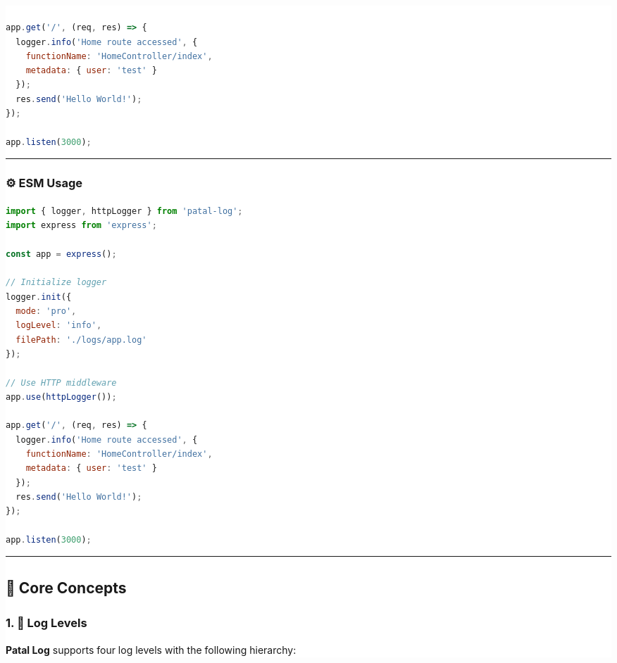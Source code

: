 ```javascript

app.get('/', (req, res) => {
  logger.info('Home route accessed', {
    functionName: 'HomeController/index',
    metadata: { user: 'test' }
  });
  res.send('Hello World!');
});

app.listen(3000);
```

---

### ⚙️ ESM Usage

```javascript
import { logger, httpLogger } from 'patal-log';
import express from 'express';

const app = express();

// Initialize logger
logger.init({
  mode: 'pro',
  logLevel: 'info',
  filePath: './logs/app.log'
});

// Use HTTP middleware
app.use(httpLogger());

app.get('/', (req, res) => {
  logger.info('Home route accessed', {
    functionName: 'HomeController/index',
    metadata: { user: 'test' }
  });
  res.send('Hello World!');
});

app.listen(3000);
```



---

## 🧠 Core Concepts

### 1. 🔹 Log Levels

**Patal Log** supports four log levels with the following hierarchy:
